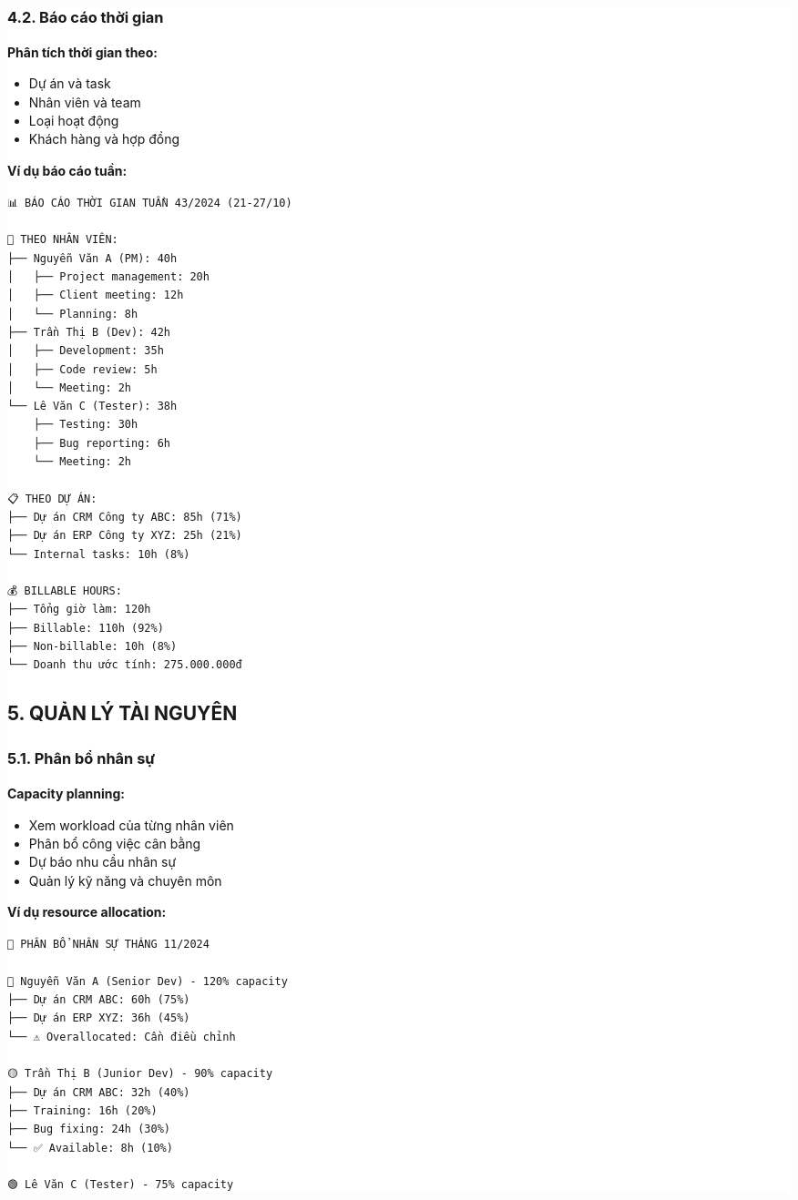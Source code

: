 ### 4.2. Báo cáo thời gian

**Phân tích thời gian theo:**
- Dự án và task
- Nhân viên và team
- Loại hoạt động
- Khách hàng và hợp đồng

**Ví dụ báo cáo tuần:**
```
📊 BÁO CÁO THỜI GIAN TUẦN 43/2024 (21-27/10)

👥 THEO NHÂN VIÊN:
├── Nguyễn Văn A (PM): 40h
│   ├── Project management: 20h
│   ├── Client meeting: 12h
│   └── Planning: 8h
├── Trần Thị B (Dev): 42h  
│   ├── Development: 35h
│   ├── Code review: 5h
│   └── Meeting: 2h
└── Lê Văn C (Tester): 38h
    ├── Testing: 30h
    ├── Bug reporting: 6h
    └── Meeting: 2h

📋 THEO DỰ ÁN:
├── Dự án CRM Công ty ABC: 85h (71%)
├── Dự án ERP Công ty XYZ: 25h (21%)
└── Internal tasks: 10h (8%)

💰 BILLABLE HOURS:
├── Tổng giờ làm: 120h
├── Billable: 110h (92%)
├── Non-billable: 10h (8%)
└── Doanh thu ước tính: 275.000.000đ
```

## 5. QUẢN LÝ TÀI NGUYÊN

### 5.1. Phân bổ nhân sự

**Capacity planning:**
- Xem workload của từng nhân viên
- Phân bổ công việc cân bằng
- Dự báo nhu cầu nhân sự
- Quản lý kỹ năng và chuyên môn

**Ví dụ resource allocation:**
```
👥 PHÂN BỔ NHÂN SỰ THÁNG 11/2024

🔴 Nguyễn Văn A (Senior Dev) - 120% capacity
├── Dự án CRM ABC: 60h (75%)
├── Dự án ERP XYZ: 36h (45%)
└── ⚠️ Overallocated: Cần điều chỉnh

🟡 Trần Thị B (Junior Dev) - 90% capacity  
├── Dự án CRM ABC: 32h (40%)
├── Training: 16h (20%)
├── Bug fixing: 24h (30%)
└── ✅ Available: 8h (10%)

🟢 Lê Văn C (Tester) - 75% capacity
```